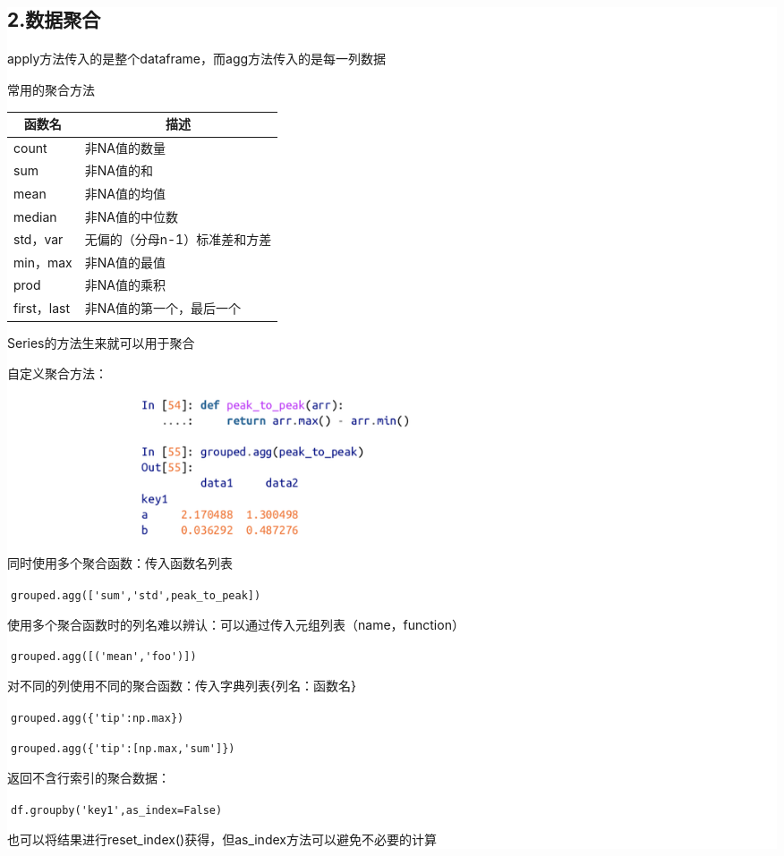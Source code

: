 ## 2.数据聚合

apply方法传入的是整个dataframe，而agg方法传入的是每一列数据

常用的聚合方法

| 函数名      | 描述                          |
| ----------- | ----------------------------- |
| count       | 非NA值的数量                  |
| sum         | 非NA值的和                    |
| mean        | 非NA值的均值                  |
| median      | 非NA值的中位数                |
| std，var    | 无偏的（分母n-1）标准差和方差 |
| min，max    | 非NA值的最值                  |
| prod        | 非NA值的乘积                  |
| first，last | 非NA值的第一个，最后一个      |

Series的方法生来就可以用于聚合

自定义聚合方法：

![image-20190707161508864](_attachments/8adafdaeae608364a28871a2673929e7.png)

同时使用多个聚合函数：传入函数名列表

​		`grouped.agg(['sum','std',peak_to_peak])`

使用多个聚合函数时的列名难以辨认：可以通过传入元组列表（name，function）

​		`grouped.agg([('mean','foo')])`	

对不同的列使用不同的聚合函数：传入字典列表{列名：函数名}

​	`grouped.agg({'tip':np.max})`

​	`grouped.agg({'tip':[np.max,'sum']})`

返回不含行索引的聚合数据：

​		`df.groupby('key1',as_index=False)`

也可以将结果进行reset_index()获得，但as_index方法可以避免不必要的计算
